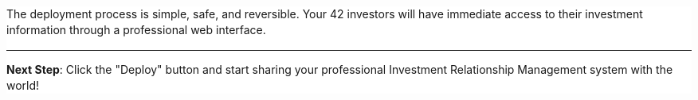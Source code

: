 The deployment process is simple, safe, and reversible. Your 42 investors will have immediate access to their investment information through a professional web interface.

---

**Next Step**: Click the "Deploy" button and start sharing your professional Investment Relationship Management system with the world!